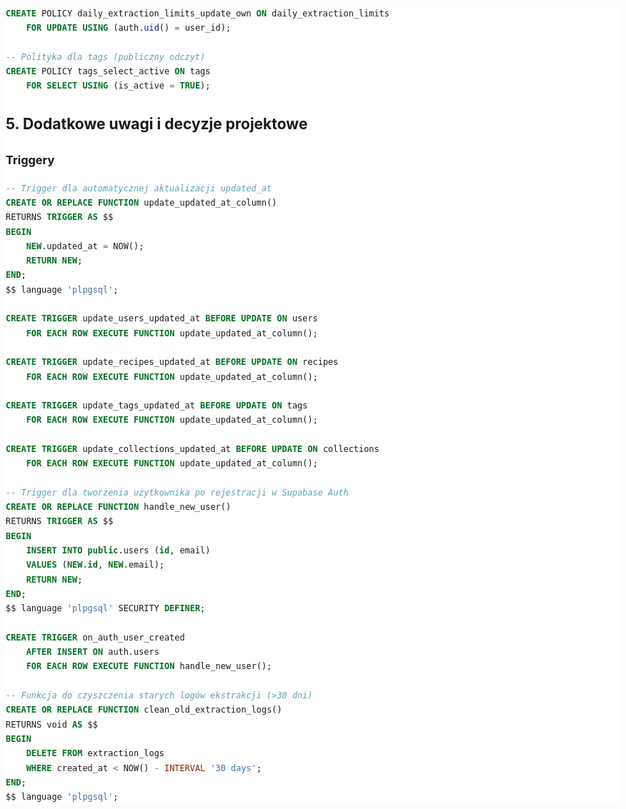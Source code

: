 ```sql
CREATE POLICY daily_extraction_limits_update_own ON daily_extraction_limits
    FOR UPDATE USING (auth.uid() = user_id);

-- Polityka dla tags (publiczny odczyt)
CREATE POLICY tags_select_active ON tags
    FOR SELECT USING (is_active = TRUE);
```

## 5. Dodatkowe uwagi i decyzje projektowe

### Triggery

```sql
-- Trigger dla automatycznej aktualizacji updated_at
CREATE OR REPLACE FUNCTION update_updated_at_column()
RETURNS TRIGGER AS $$
BEGIN
    NEW.updated_at = NOW();
    RETURN NEW;
END;
$$ language 'plpgsql';

CREATE TRIGGER update_users_updated_at BEFORE UPDATE ON users
    FOR EACH ROW EXECUTE FUNCTION update_updated_at_column();

CREATE TRIGGER update_recipes_updated_at BEFORE UPDATE ON recipes
    FOR EACH ROW EXECUTE FUNCTION update_updated_at_column();

CREATE TRIGGER update_tags_updated_at BEFORE UPDATE ON tags
    FOR EACH ROW EXECUTE FUNCTION update_updated_at_column();

CREATE TRIGGER update_collections_updated_at BEFORE UPDATE ON collections
    FOR EACH ROW EXECUTE FUNCTION update_updated_at_column();

-- Trigger dla tworzenia użytkownika po rejestracji w Supabase Auth
CREATE OR REPLACE FUNCTION handle_new_user()
RETURNS TRIGGER AS $$
BEGIN
    INSERT INTO public.users (id, email)
    VALUES (NEW.id, NEW.email);
    RETURN NEW;
END;
$$ language 'plpgsql' SECURITY DEFINER;

CREATE TRIGGER on_auth_user_created
    AFTER INSERT ON auth.users
    FOR EACH ROW EXECUTE FUNCTION handle_new_user();

-- Funkcja do czyszczenia starych logów ekstrakcji (>30 dni)
CREATE OR REPLACE FUNCTION clean_old_extraction_logs()
RETURNS void AS $$
BEGIN
    DELETE FROM extraction_logs
    WHERE created_at < NOW() - INTERVAL '30 days';
END;
$$ language 'plpgsql';
```
